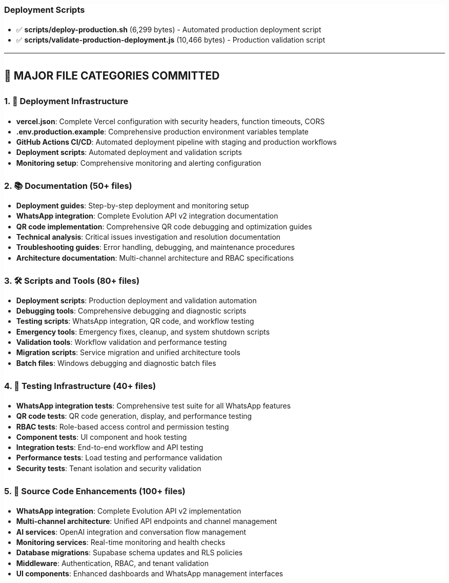 ### Deployment Scripts
- ✅ **scripts/deploy-production.sh** (6,299 bytes) - Automated production deployment script
- ✅ **scripts/validate-production-deployment.js** (10,466 bytes) - Production validation script

---

## 📁 MAJOR FILE CATEGORIES COMMITTED

### 1. 🚀 Deployment Infrastructure
- **vercel.json**: Complete Vercel configuration with security headers, function timeouts, CORS
- **.env.production.example**: Comprehensive production environment variables template
- **GitHub Actions CI/CD**: Automated deployment pipeline with staging and production workflows
- **Deployment scripts**: Automated deployment and validation scripts
- **Monitoring setup**: Comprehensive monitoring and alerting configuration

### 2. 📚 Documentation (50+ files)
- **Deployment guides**: Step-by-step deployment and monitoring setup
- **WhatsApp integration**: Complete Evolution API v2 integration documentation
- **QR code implementation**: Comprehensive QR code debugging and optimization guides
- **Technical analysis**: Critical issues investigation and resolution documentation
- **Troubleshooting guides**: Error handling, debugging, and maintenance procedures
- **Architecture documentation**: Multi-channel architecture and RBAC specifications

### 3. 🛠️ Scripts and Tools (80+ files)
- **Deployment scripts**: Production deployment and validation automation
- **Debugging tools**: Comprehensive debugging and diagnostic scripts
- **Testing scripts**: WhatsApp integration, QR code, and workflow testing
- **Emergency tools**: Emergency fixes, cleanup, and system shutdown scripts
- **Validation tools**: Workflow validation and performance testing
- **Migration scripts**: Service migration and unified architecture tools
- **Batch files**: Windows debugging and diagnostic batch files

### 4. 🧪 Testing Infrastructure (40+ files)
- **WhatsApp integration tests**: Comprehensive test suite for all WhatsApp features
- **QR code tests**: QR code generation, display, and performance testing
- **RBAC tests**: Role-based access control and permission testing
- **Component tests**: UI component and hook testing
- **Integration tests**: End-to-end workflow and API testing
- **Performance tests**: Load testing and performance validation
- **Security tests**: Tenant isolation and security validation

### 5. 🔧 Source Code Enhancements (100+ files)
- **WhatsApp integration**: Complete Evolution API v2 implementation
- **Multi-channel architecture**: Unified API endpoints and channel management
- **AI services**: OpenAI integration and conversation flow management
- **Monitoring services**: Real-time monitoring and health checks
- **Database migrations**: Supabase schema updates and RLS policies
- **Middleware**: Authentication, RBAC, and tenant validation
- **UI components**: Enhanced dashboards and WhatsApp management interfaces
